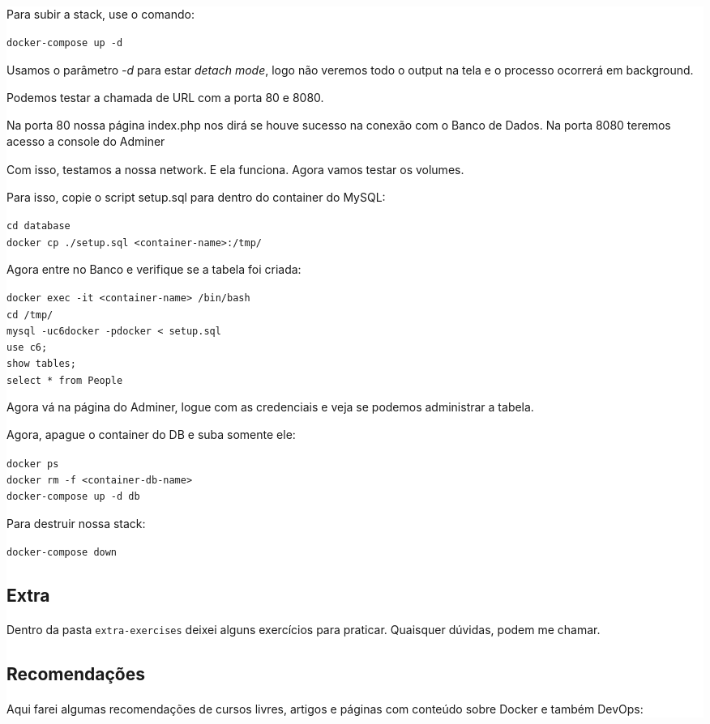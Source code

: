 Para subir a stack, use o comando:

```
docker-compose up -d
```

Usamos o parâmetro *-d* para estar *detach mode*, logo não veremos todo o output na tela e o processo ocorrerá em background.

Podemos testar a chamada de URL com a porta 80 e 8080. 

Na porta 80 nossa página index.php nos dirá se houve sucesso na conexão com o Banco de Dados.
Na porta 8080 teremos acesso a console do Adminer

Com isso, testamos a nossa network. E ela funciona. Agora vamos testar os volumes.

Para isso, copie o script setup.sql para dentro do container do MySQL:

```
cd database
docker cp ./setup.sql <container-name>:/tmp/
```
Agora entre no Banco e verifique se a tabela foi criada:

```
docker exec -it <container-name> /bin/bash
cd /tmp/
mysql -uc6docker -pdocker < setup.sql
use c6;
show tables;
select * from People
```

Agora vá na página do Adminer, logue com as credenciais e veja se podemos administrar a tabela.

Agora, apague o container do DB e suba somente ele:

```
docker ps
docker rm -f <container-db-name>
docker-compose up -d db
```

Para destruir nossa stack:

```
docker-compose down
```

## Extra

Dentro da pasta `extra-exercises` deixei alguns exercícios para praticar. Quaisquer dúvidas, podem me chamar.

## Recomendações

Aqui farei algumas recomendações de cursos livres, artigos e páginas com conteúdo sobre Docker e também DevOps:
